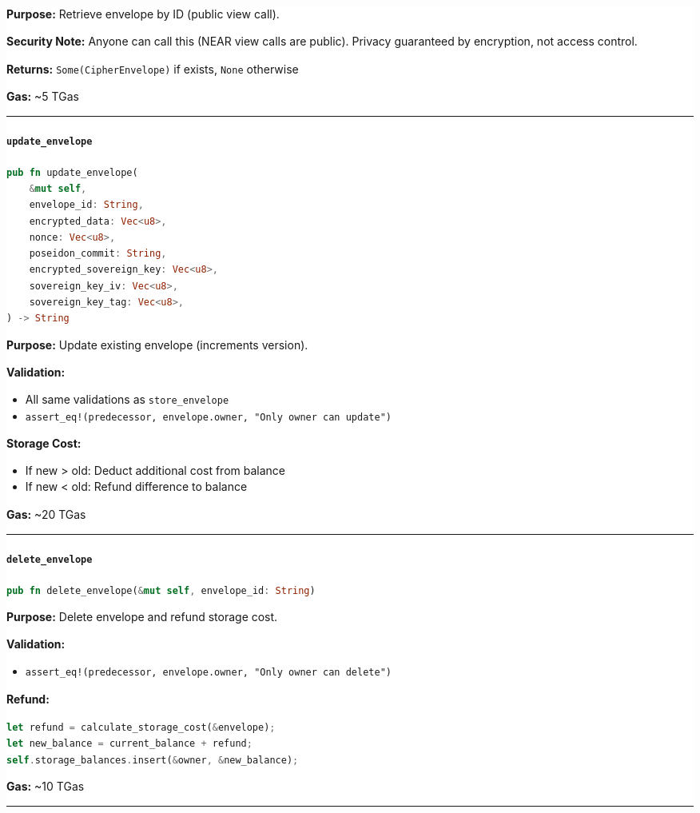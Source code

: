 **Purpose:** Retrieve envelope by ID (public view call).

**Security Note:** Anyone can call this (NEAR view calls are public). Privacy guaranteed by encryption, not access control.

**Returns:** `Some(CipherEnvelope)` if exists, `None` otherwise

**Gas:** ~5 TGas

---

#### `update_envelope`
```rust
pub fn update_envelope(
    &mut self,
    envelope_id: String,
    encrypted_data: Vec<u8>,
    nonce: Vec<u8>,
    poseidon_commit: String,
    encrypted_sovereign_key: Vec<u8>,
    sovereign_key_iv: Vec<u8>,
    sovereign_key_tag: Vec<u8>,
) -> String
```

**Purpose:** Update existing envelope (increments version).

**Validation:**
- All same validations as `store_envelope`
- `assert_eq!(predecessor, envelope.owner, "Only owner can update")`

**Storage Cost:**
- If new > old: Deduct additional cost from balance
- If new < old: Refund difference to balance

**Gas:** ~20 TGas

---

#### `delete_envelope`
```rust
pub fn delete_envelope(&mut self, envelope_id: String)
```

**Purpose:** Delete envelope and refund storage cost.

**Validation:**
- `assert_eq!(predecessor, envelope.owner, "Only owner can delete")`

**Refund:**
```rust
let refund = calculate_storage_cost(&envelope);
let new_balance = current_balance + refund;
self.storage_balances.insert(&owner, &new_balance);
```

**Gas:** ~10 TGas

---
